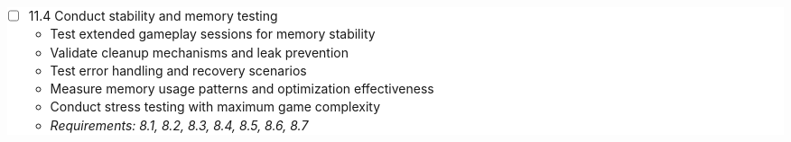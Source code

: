 - [ ] 11.4 Conduct stability and memory testing
  - Test extended gameplay sessions for memory stability
  - Validate cleanup mechanisms and leak prevention
  - Test error handling and recovery scenarios
  - Measure memory usage patterns and optimization effectiveness
  - Conduct stress testing with maximum game complexity
  - _Requirements: 8.1, 8.2, 8.3, 8.4, 8.5, 8.6, 8.7_